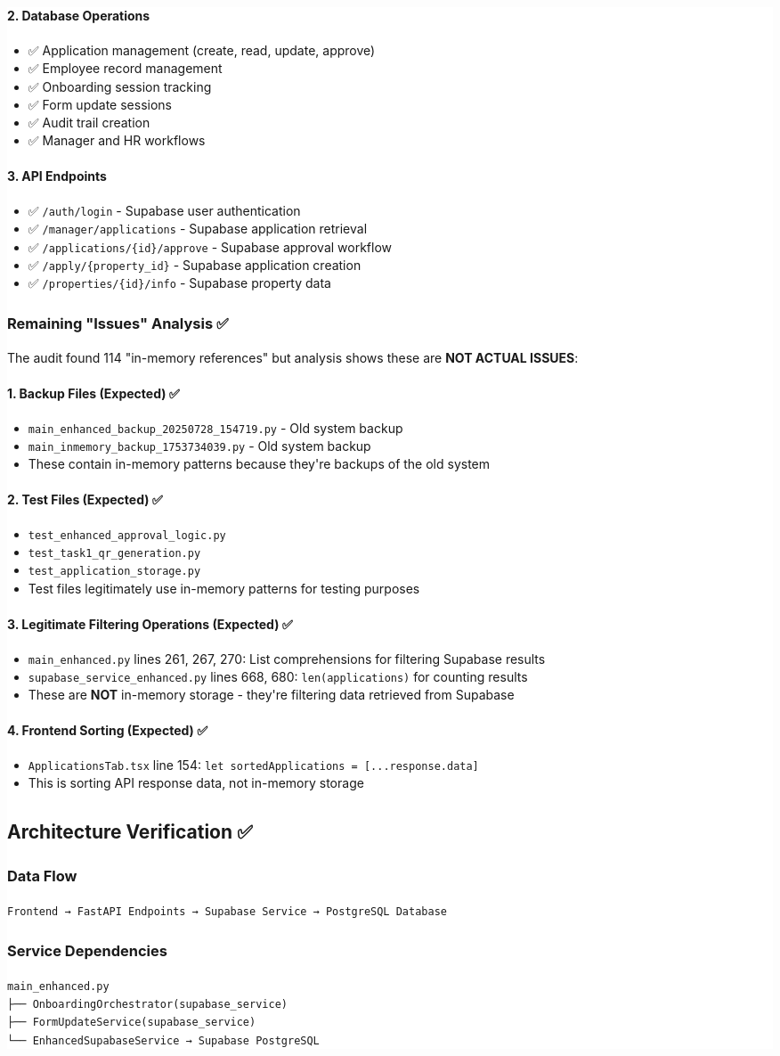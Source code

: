 #### 2. Database Operations
- ✅ Application management (create, read, update, approve)
- ✅ Employee record management
- ✅ Onboarding session tracking
- ✅ Form update sessions
- ✅ Audit trail creation
- ✅ Manager and HR workflows

#### 3. API Endpoints
- ✅ `/auth/login` - Supabase user authentication
- ✅ `/manager/applications` - Supabase application retrieval
- ✅ `/applications/{id}/approve` - Supabase approval workflow
- ✅ `/apply/{property_id}` - Supabase application creation
- ✅ `/properties/{id}/info` - Supabase property data

### Remaining "Issues" Analysis ✅

The audit found 114 "in-memory references" but analysis shows these are **NOT ACTUAL ISSUES**:

#### 1. Backup Files (Expected) ✅
- `main_enhanced_backup_20250728_154719.py` - Old system backup
- `main_inmemory_backup_1753734039.py` - Old system backup
- These contain in-memory patterns because they're backups of the old system

#### 2. Test Files (Expected) ✅
- `test_enhanced_approval_logic.py`
- `test_task1_qr_generation.py`
- `test_application_storage.py`
- Test files legitimately use in-memory patterns for testing purposes

#### 3. Legitimate Filtering Operations (Expected) ✅
- `main_enhanced.py` lines 261, 267, 270: List comprehensions for filtering Supabase results
- `supabase_service_enhanced.py` lines 668, 680: `len(applications)` for counting results
- These are **NOT** in-memory storage - they're filtering data retrieved from Supabase

#### 4. Frontend Sorting (Expected) ✅
- `ApplicationsTab.tsx` line 154: `let sortedApplications = [...response.data]`
- This is sorting API response data, not in-memory storage

## Architecture Verification ✅

### Data Flow
```
Frontend → FastAPI Endpoints → Supabase Service → PostgreSQL Database
```

### Service Dependencies
```
main_enhanced.py
├── OnboardingOrchestrator(supabase_service)
├── FormUpdateService(supabase_service)
└── EnhancedSupabaseService → Supabase PostgreSQL
```
